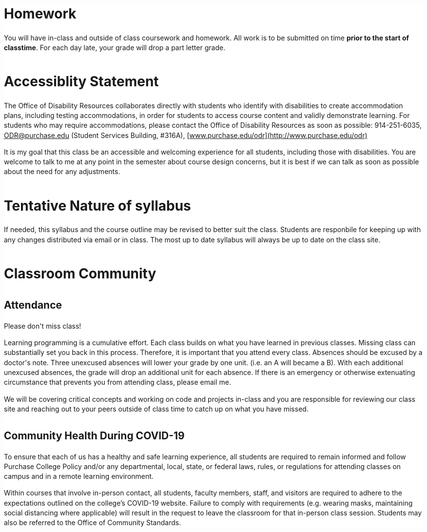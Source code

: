 # Homework

You will have in-class and outside of class coursework and homework. All work is to be submitted on time **prior to the start of classtime**. For each day late, your grade will drop a part letter grade.

# Accessiblity Statement

The Office of Disability Resources collaborates directly with students who identify with disabilities to create accommodation plans, including testing accommodations, in order for students to access course content and validly demonstrate learning. For students who may require accommodations, please contact the Office of Disability Resources as soon as possible: 914-251-6035, ODR@purchase.edu (Student Services Building, #316A), [www.purchase.edu/odr](http://www.purchase.edu/odr)

It is my goal that this class be an accessible and welcoming experience for all students, including those with disabilities. You are welcome to talk to me at any point in the semester about course design concerns, but it is best if we can talk as soon as possible about the need for any adjustments. 

# Tentative Nature of syllabus

If needed, this syllabus and the course outline may be revised to better suit the class. Students are responbile for keeping up with any changes distributed via email or in class. The most up to date syllabus will always be up to date on the class site.

# Classroom Community

## Attendance

Please don't miss class! 

Learning programming is a cumulative effort. Each class builds on what you have learned in previous classes. Missing class can substantially set you back in this process. Therefore, it is important that you attend every class. Absences should be excused by a doctor's note. Three unexcused absences will lower your grade by one unit. (i.e. an A will became a B). With each additional unexcused absences, the grade will drop an additional unit for each absence. If there is an emergency or otherwise extenuating circumstance that prevents you from attending class, please email me.

We will be covering critical concepts and working on code and projects in-class and you are responsible for reviewing our class site and reaching out to your peers outside of class time to catch up on what you have missed.


## Community Health During COVID-19

To ensure that each of us has a healthy and safe learning experience, all students are required to remain informed and follow Purchase College Policy and/or any departmental, local, state, or federal laws, rules, or regulations for attending classes on campus and in a remote learning environment.

Within courses that involve in-person contact, all students, faculty members, staff, and visitors are required to adhere to the expectations outlined on the college’s COVID-19 website. Failure to comply with requirements (e.g. wearing masks, maintaining social distancing where applicable) will result in the request to leave the classroom for that in-person class session. Students may also be referred to the Office of Community Standards.
